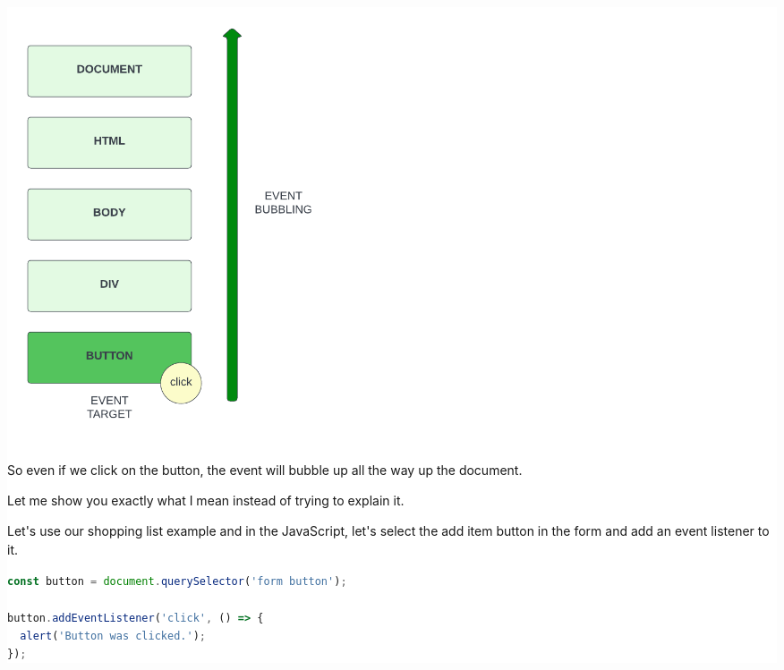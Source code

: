 <img src="images/event-bubbling.png" width="400" />

So even if we click on the button, the event will bubble up all the way up the document.

Let me show you exactly what I mean instead of trying to explain it.

Let's use our shopping list example and in the JavaScript, let's select the add item button in the form and add an event listener to it.

```JavaScript
const button = document.querySelector('form button');

button.addEventListener('click', () => {
  alert('Button was clicked.');
});
```
